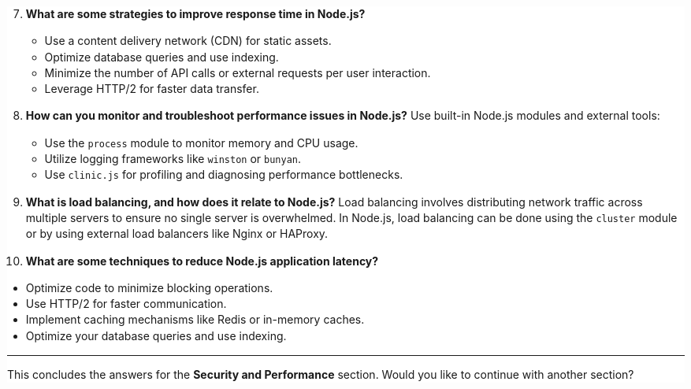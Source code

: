 7. **What are some strategies to improve response time in Node.js?**
    
    - Use a content delivery network (CDN) for static assets.
    - Optimize database queries and use indexing.
    - Minimize the number of API calls or external requests per user interaction.
    - Leverage HTTP/2 for faster data transfer.
8. **How can you monitor and troubleshoot performance issues in Node.js?** Use built-in Node.js modules and external tools:
    
    - Use the `process` module to monitor memory and CPU usage.
    - Utilize logging frameworks like `winston` or `bunyan`.
    - Use `clinic.js` for profiling and diagnosing performance bottlenecks.
9. **What is load balancing, and how does it relate to Node.js?** Load balancing involves distributing network traffic across multiple servers to ensure no single server is overwhelmed. In Node.js, load balancing can be done using the `cluster` module or by using external load balancers like Nginx or HAProxy.
    
10. **What are some techniques to reduce Node.js application latency?**
    

- Optimize code to minimize blocking operations.
- Use HTTP/2 for faster communication.
- Implement caching mechanisms like Redis or in-memory caches.
- Optimize your database queries and use indexing.

---

This concludes the answers for the **Security and Performance** section. Would you like to continue with another section?
